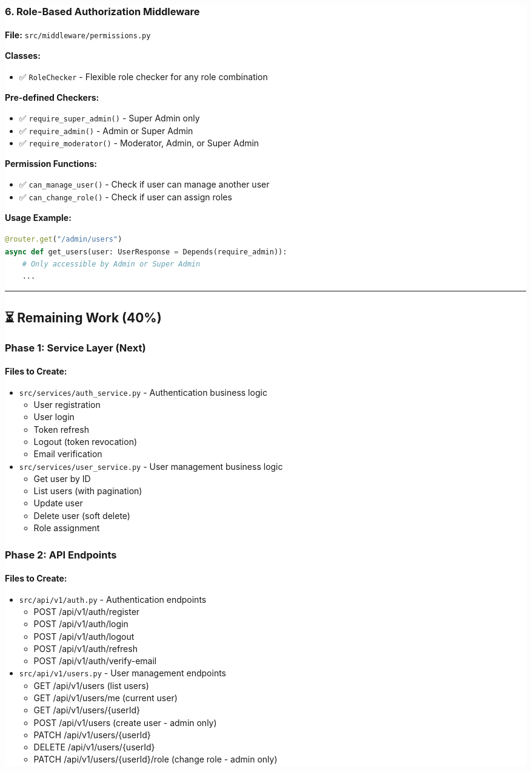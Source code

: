 ### 6. Role-Based Authorization Middleware
**File:** `src/middleware/permissions.py`

**Classes:**
- ✅ `RoleChecker` - Flexible role checker for any role combination

**Pre-defined Checkers:**
- ✅ `require_super_admin()` - Super Admin only
- ✅ `require_admin()` - Admin or Super Admin
- ✅ `require_moderator()` - Moderator, Admin, or Super Admin

**Permission Functions:**
- ✅ `can_manage_user()` - Check if user can manage another user
- ✅ `can_change_role()` - Check if user can assign roles

**Usage Example:**
```python
@router.get("/admin/users")
async def get_users(user: UserResponse = Depends(require_admin)):
    # Only accessible by Admin or Super Admin
    ...
```

---

## ⏳ Remaining Work (40%)

### Phase 1: Service Layer (Next)
**Files to Create:**
- `src/services/auth_service.py` - Authentication business logic
  - User registration
  - User login
  - Token refresh
  - Logout (token revocation)
  - Email verification
- `src/services/user_service.py` - User management business logic
  - Get user by ID
  - List users (with pagination)
  - Update user
  - Delete user (soft delete)
  - Role assignment

### Phase 2: API Endpoints
**Files to Create:**
- `src/api/v1/auth.py` - Authentication endpoints
  - POST /api/v1/auth/register
  - POST /api/v1/auth/login
  - POST /api/v1/auth/logout
  - POST /api/v1/auth/refresh
  - POST /api/v1/auth/verify-email
- `src/api/v1/users.py` - User management endpoints
  - GET /api/v1/users (list users)
  - GET /api/v1/users/me (current user)
  - GET /api/v1/users/{userId}
  - POST /api/v1/users (create user - admin only)
  - PATCH /api/v1/users/{userId}
  - DELETE /api/v1/users/{userId}
  - PATCH /api/v1/users/{userId}/role (change role - admin only)
